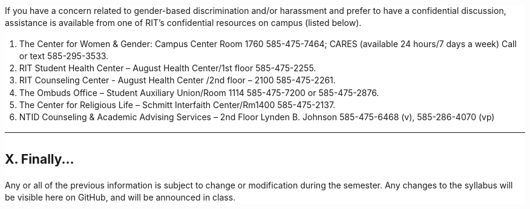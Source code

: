 If you have a concern related to gender-based discrimination and/or harassment and prefer to have a confidential discussion, assistance is available from one of RIT’s confidential resources on campus (listed below).

1.	The Center for Women & Gender: Campus Center Room 1760
585-475-7464; CARES (available 24 hours/7 days a week) Call or text 585-295-3533.
2.	RIT Student Health Center – August Health Center/1st floor
585-475-2255.   
3.	RIT Counseling Center - August Health Center /2nd floor – 2100
585-475-2261.       
4.	The Ombuds Office – Student Auxiliary Union/Room 1114
585-475-7200 or 585-475-2876.
5.	The Center for Religious Life – Schmitt Interfaith Center/Rm1400
585-475-2137.
6.	NTID Counseling & Academic Advising Services – 2nd Floor Lynden B. Johnson
585-475-6468 (v), 585-286-4070 (vp)

<hr>

## X. Finally...
Any or all of the previous information is subject to change or modification during the semester. Any changes to the syllabus will be visible here on GitHub, and will be announced in class. 
